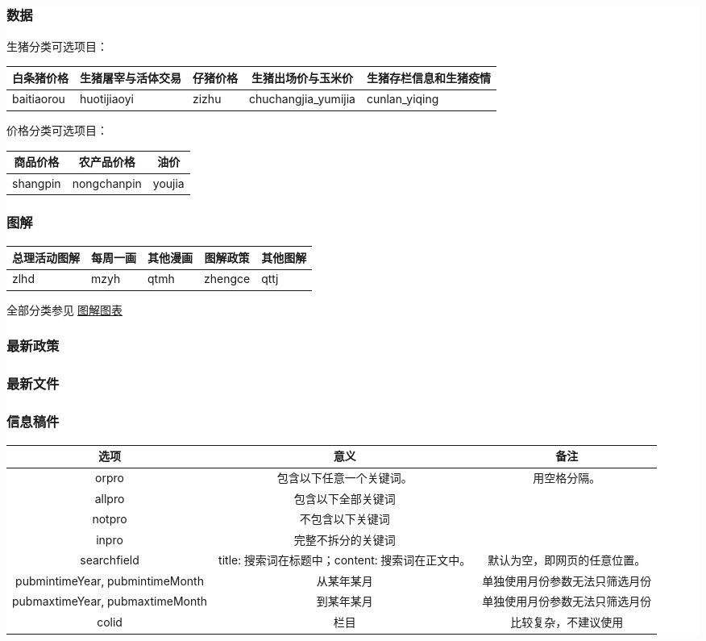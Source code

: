 ### 数据

<Route author="nczitzk" example="/gov/shuju/shengzhu/baitiaorou" path="/gov/shuju/:caty/:item" :paramsDesc="['分类，“生猪”对应`shengzhu`，“价格”对应`jiage`', '项目，见表']">

生猪分类可选项目：

| 白条猪价格      | 生猪屠宰与活体交易   | 仔猪价格  | 生猪出场价与玉米价           | 生猪存栏信息和生猪疫情   |
| ---------- | ----------- | ----- | ------------------- | ------------- |
| baitiaorou | huotijiaoyi | zizhu | chuchangjia_yumijia | cunlan_yiqing |

价格分类可选项目：

| 商品价格     | 农产品价格       | 油价     |
| -------- | ----------- | ------ |
| shangpin | nongchanpin | youjia |

</Route>

### 图解

<Route author="nczitzk" example="/gov/xinwen/tujie/zhengce" path="/gov/xinwen/tujie/:caty" :paramsDesc="['图解分类，见下表']">

| 总理活动图解 | 每周一画 | 其他漫画 | 图解政策    | 其他图解 |
| ------ | ---- | ---- | ------- | ---- |
| zlhd   | mzyh | qtmh | zhengce | qttj |

全部分类参见 [图解图表](http://www.gov.cn/xinwen/tujie/index.htm)

</Route>

### 最新政策

<Route author="SettingDust" example="/gov/zhengce/zuixin" path="/gov/zhengce/zuixin"/>

### 最新文件

<Route author="ciaranchen" example="/gov/zhengce/wenjian" path="/gov/zhengce/wenjian/:pcodeJiguan?" :paramsDesc="['文种分类。国令; 国发; 国函; 国发明电; 国办发; 国办函; 国办发明电; 其他']" />

### 信息稿件

<Route author="ciaranchen" example="/gov/zhengce/govall/orpro=555&notpro=2&search_field=title" path="/gov/zhengce/govall/:advance?" :paramsDesc="['高级搜索选项，将作为请求参数直接添加到url后。目前已知的选项及其意义如下。' ]" >

|                选项               |                意义                |        备注       |
| :-----------------------------: | :------------------------------: | :-------------: |
|              orpro              |           包含以下任意一个关键词。           |      用空格分隔。     |
|              allpro             |             包含以下全部关键词            |                 |
|              notpro             |             不包含以下关键词             |                 |
|              inpro              |             完整不拆分的关键词            |                 |
|           searchfield           | title: 搜索词在标题中；content: 搜索词在正文中。 |  默认为空，即网页的任意位置。 |
| pubmintimeYear, pubmintimeMonth |               从某年某月              | 单独使用月份参数无法只筛选月份 |
| pubmaxtimeYear, pubmaxtimeMonth |               到某年某月              | 单独使用月份参数无法只筛选月份 |
|              colid              |                栏目                |    比较复杂，不建议使用   |
